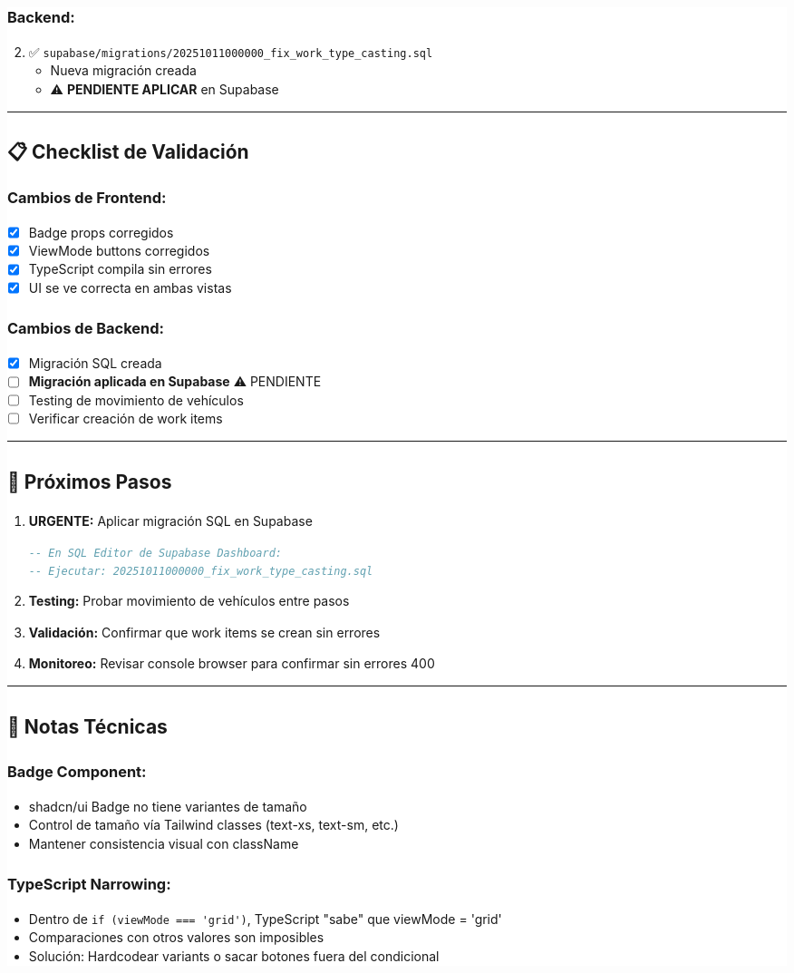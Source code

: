 ### **Backend:**
2. ✅ `supabase/migrations/20251011000000_fix_work_type_casting.sql`
   - Nueva migración creada
   - ⚠️ **PENDIENTE APLICAR** en Supabase

---

## 📋 Checklist de Validación

### **Cambios de Frontend:**
- [x] Badge props corregidos
- [x] ViewMode buttons corregidos
- [x] TypeScript compila sin errores
- [x] UI se ve correcta en ambas vistas

### **Cambios de Backend:**
- [x] Migración SQL creada
- [ ] **Migración aplicada en Supabase** ⚠️ PENDIENTE
- [ ] Testing de movimiento de vehículos
- [ ] Verificar creación de work items

---

## 🎯 Próximos Pasos

1. **URGENTE:** Aplicar migración SQL en Supabase
   ```sql
   -- En SQL Editor de Supabase Dashboard:
   -- Ejecutar: 20251011000000_fix_work_type_casting.sql
   ```

2. **Testing:** Probar movimiento de vehículos entre pasos

3. **Validación:** Confirmar que work items se crean sin errores

4. **Monitoreo:** Revisar console browser para confirmar sin errores 400

---

## 📝 Notas Técnicas

### **Badge Component:**
- shadcn/ui Badge no tiene variantes de tamaño
- Control de tamaño vía Tailwind classes (text-xs, text-sm, etc.)
- Mantener consistencia visual con className

### **TypeScript Narrowing:**
- Dentro de `if (viewMode === 'grid')`, TypeScript "sabe" que viewMode = 'grid'
- Comparaciones con otros valores son imposibles
- Solución: Hardcodear variants o sacar botones fuera del condicional
